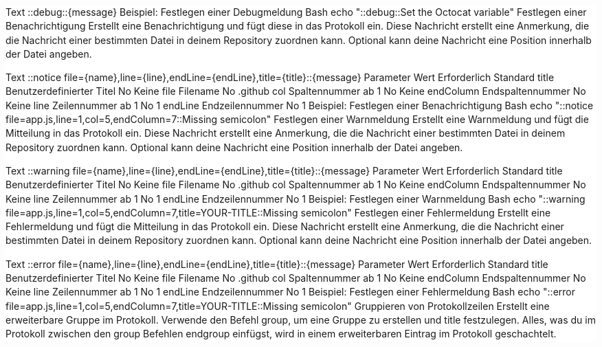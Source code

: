Text
::debug::{message}
Beispiel: Festlegen einer Debugmeldung
Bash
echo "::debug::Set the Octocat variable"
Festlegen einer Benachrichtigung
Erstellt eine Benachrichtigung und fügt diese in das Protokoll ein. Diese Nachricht erstellt eine Anmerkung, die die Nachricht einer bestimmten Datei in deinem Repository zuordnen kann. Optional kann deine Nachricht eine Position innerhalb der Datei angeben.

Text
::notice file={name},line={line},endLine={endLine},title={title}::{message}
Parameter	Wert	Erforderlich	Standard
title	Benutzerdefinierter Titel	No	Keine
file	Filename	No	.github
col	Spaltennummer ab 1	No	Keine
endColumn	Endspaltennummer	No	Keine
line	Zeilennummer ab 1	No	1
endLine	Endzeilennummer	No	1
Beispiel: Festlegen einer Benachrichtigung
Bash
echo "::notice file=app.js,line=1,col=5,endColumn=7::Missing semicolon"
Festlegen einer Warnmeldung
Erstellt eine Warnmeldung und fügt die Mitteilung in das Protokoll ein. Diese Nachricht erstellt eine Anmerkung, die die Nachricht einer bestimmten Datei in deinem Repository zuordnen kann. Optional kann deine Nachricht eine Position innerhalb der Datei angeben.

Text
::warning file={name},line={line},endLine={endLine},title={title}::{message}
Parameter	Wert	Erforderlich	Standard
title	Benutzerdefinierter Titel	No	Keine
file	Filename	No	.github
col	Spaltennummer ab 1	No	Keine
endColumn	Endspaltennummer	No	Keine
line	Zeilennummer ab 1	No	1
endLine	Endzeilennummer	No	1
Beispiel: Festlegen einer Warnmeldung
Bash
echo "::warning file=app.js,line=1,col=5,endColumn=7,title=YOUR-TITLE::Missing semicolon"
Festlegen einer Fehlermeldung
Erstellt eine Fehlermeldung und fügt die Mitteilung in das Protokoll ein. Diese Nachricht erstellt eine Anmerkung, die die Nachricht einer bestimmten Datei in deinem Repository zuordnen kann. Optional kann deine Nachricht eine Position innerhalb der Datei angeben.

Text
::error file={name},line={line},endLine={endLine},title={title}::{message}
Parameter	Wert	Erforderlich	Standard
title	Benutzerdefinierter Titel	No	Keine
file	Filename	No	.github
col	Spaltennummer ab 1	No	Keine
endColumn	Endspaltennummer	No	Keine
line	Zeilennummer ab 1	No	1
endLine	Endzeilennummer	No	1
Beispiel: Festlegen einer Fehlermeldung
Bash
echo "::error file=app.js,line=1,col=5,endColumn=7,title=YOUR-TITLE::Missing semicolon"
Gruppieren von Protokollzeilen
Erstellt eine erweiterbare Gruppe im Protokoll. Verwende den Befehl group, um eine Gruppe zu erstellen und title festzulegen. Alles, was du im Protokoll zwischen den group Befehlen endgroup einfügst, wird in einem erweiterbaren Eintrag im Protokoll geschachtelt.
